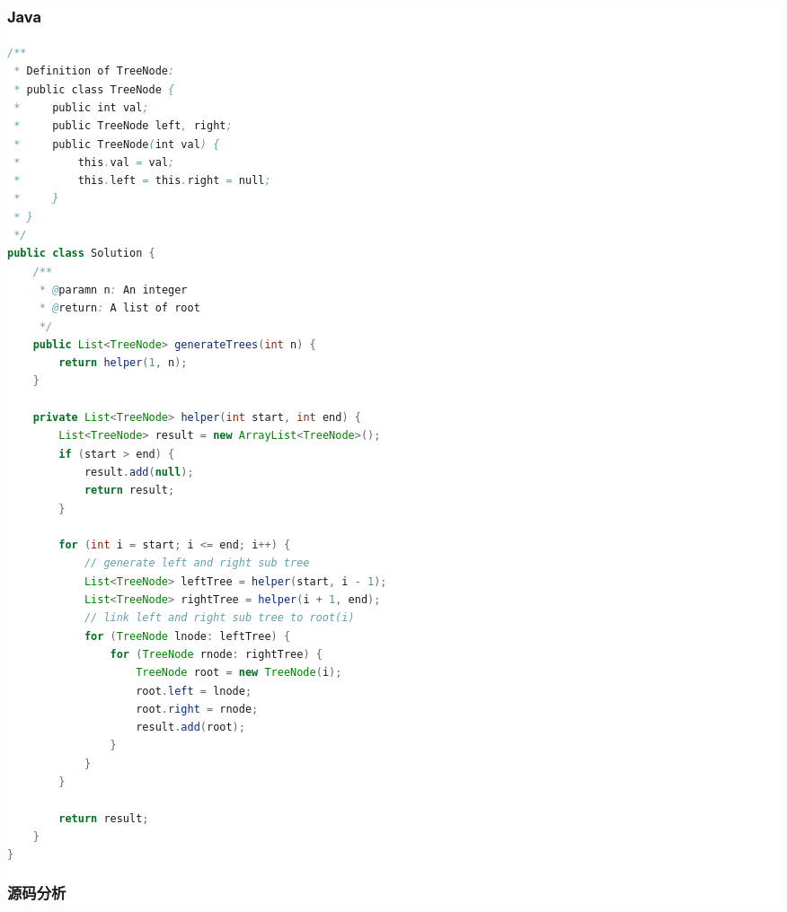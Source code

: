 ### Java

```java
/**
 * Definition of TreeNode:
 * public class TreeNode {
 *     public int val;
 *     public TreeNode left, right;
 *     public TreeNode(int val) {
 *         this.val = val;
 *         this.left = this.right = null;
 *     }
 * }
 */
public class Solution {
    /**
     * @paramn n: An integer
     * @return: A list of root
     */
    public List<TreeNode> generateTrees(int n) {
        return helper(1, n);
    }

    private List<TreeNode> helper(int start, int end) {
        List<TreeNode> result = new ArrayList<TreeNode>();
        if (start > end) {
            result.add(null);
            return result;
        }

        for (int i = start; i <= end; i++) {
            // generate left and right sub tree
            List<TreeNode> leftTree = helper(start, i - 1);
            List<TreeNode> rightTree = helper(i + 1, end);
            // link left and right sub tree to root(i)
            for (TreeNode lnode: leftTree) {
                for (TreeNode rnode: rightTree) {
                    TreeNode root = new TreeNode(i);
                    root.left = lnode;
                    root.right = rnode;
                    result.add(root);
                }
            }
        }

        return result;
    }
}
```

### 源码分析
